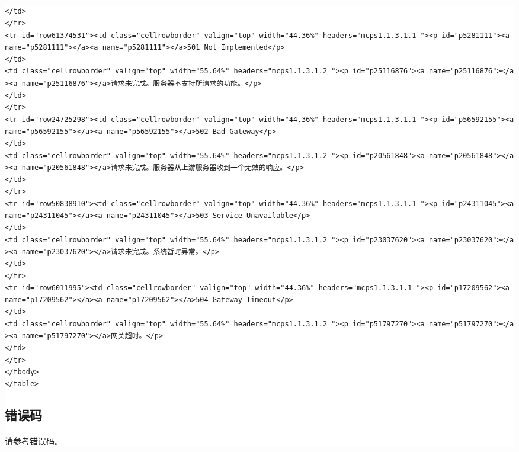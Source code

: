     </td>
    </tr>
    <tr id="row61374531"><td class="cellrowborder" valign="top" width="44.36%" headers="mcps1.1.3.1.1 "><p id="p5281111"><a name="p5281111"></a><a name="p5281111"></a>501 Not Implemented</p>
    </td>
    <td class="cellrowborder" valign="top" width="55.64%" headers="mcps1.1.3.1.2 "><p id="p25116876"><a name="p25116876"></a><a name="p25116876"></a>请求未完成。服务器不支持所请求的功能。</p>
    </td>
    </tr>
    <tr id="row24725298"><td class="cellrowborder" valign="top" width="44.36%" headers="mcps1.1.3.1.1 "><p id="p56592155"><a name="p56592155"></a><a name="p56592155"></a>502 Bad Gateway</p>
    </td>
    <td class="cellrowborder" valign="top" width="55.64%" headers="mcps1.1.3.1.2 "><p id="p20561848"><a name="p20561848"></a><a name="p20561848"></a>请求未完成。服务器从上游服务器收到一个无效的响应。</p>
    </td>
    </tr>
    <tr id="row50838910"><td class="cellrowborder" valign="top" width="44.36%" headers="mcps1.1.3.1.1 "><p id="p24311045"><a name="p24311045"></a><a name="p24311045"></a>503 Service Unavailable</p>
    </td>
    <td class="cellrowborder" valign="top" width="55.64%" headers="mcps1.1.3.1.2 "><p id="p23037620"><a name="p23037620"></a><a name="p23037620"></a>请求未完成。系统暂时异常。</p>
    </td>
    </tr>
    <tr id="row6011995"><td class="cellrowborder" valign="top" width="44.36%" headers="mcps1.1.3.1.1 "><p id="p17209562"><a name="p17209562"></a><a name="p17209562"></a>504 Gateway Timeout</p>
    </td>
    <td class="cellrowborder" valign="top" width="55.64%" headers="mcps1.1.3.1.2 "><p id="p51797270"><a name="p51797270"></a><a name="p51797270"></a>网关超时。</p>
    </td>
    </tr>
    </tbody>
    </table>


## 错误码<a name="section17669131616110"></a>

请参考[错误码](错误码.md)。

